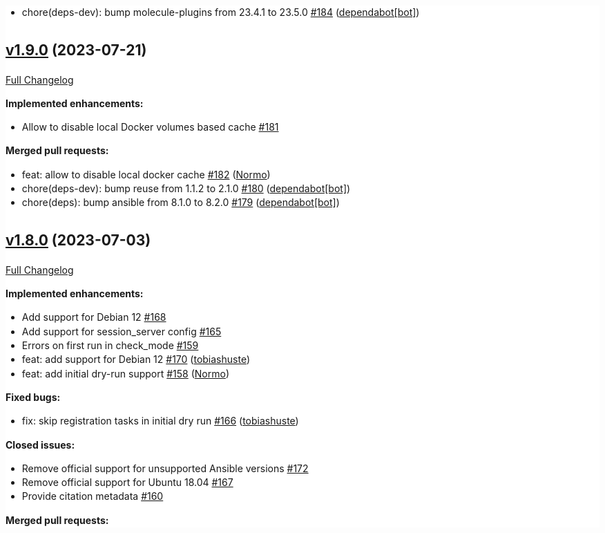 - chore\(deps-dev\): bump molecule-plugins from 23.4.1 to 23.5.0 [\#184](https://github.com/hifis-net/ansible-role-gitlab-runner/pull/184) ([dependabot[bot]](https://github.com/apps/dependabot))

## [v1.9.0](https://github.com/hifis-net/ansible-role-gitlab-runner/tree/v1.9.0) (2023-07-21)

[Full Changelog](https://github.com/hifis-net/ansible-role-gitlab-runner/compare/v1.8.0...v1.9.0)

**Implemented enhancements:**

- Allow to disable local Docker volumes based cache [\#181](https://github.com/hifis-net/ansible-role-gitlab-runner/issues/181)

**Merged pull requests:**

- feat: allow to disable local docker cache [\#182](https://github.com/hifis-net/ansible-role-gitlab-runner/pull/182) ([Normo](https://github.com/Normo))
- chore\(deps-dev\): bump reuse from 1.1.2 to 2.1.0 [\#180](https://github.com/hifis-net/ansible-role-gitlab-runner/pull/180) ([dependabot[bot]](https://github.com/apps/dependabot))
- chore\(deps\): bump ansible from 8.1.0 to 8.2.0 [\#179](https://github.com/hifis-net/ansible-role-gitlab-runner/pull/179) ([dependabot[bot]](https://github.com/apps/dependabot))

## [v1.8.0](https://github.com/hifis-net/ansible-role-gitlab-runner/tree/v1.8.0) (2023-07-03)

[Full Changelog](https://github.com/hifis-net/ansible-role-gitlab-runner/compare/v1.7.0...v1.8.0)

**Implemented enhancements:**

- Add support for Debian 12 [\#168](https://github.com/hifis-net/ansible-role-gitlab-runner/issues/168)
- Add support for session\_server config  [\#165](https://github.com/hifis-net/ansible-role-gitlab-runner/issues/165)
- Errors on first run in check\_mode [\#159](https://github.com/hifis-net/ansible-role-gitlab-runner/issues/159)
- feat: add support for Debian 12 [\#170](https://github.com/hifis-net/ansible-role-gitlab-runner/pull/170) ([tobiashuste](https://github.com/tobiashuste))
- feat: add initial dry-run support [\#158](https://github.com/hifis-net/ansible-role-gitlab-runner/pull/158) ([Normo](https://github.com/Normo))

**Fixed bugs:**

- fix: skip registration tasks in initial dry run [\#166](https://github.com/hifis-net/ansible-role-gitlab-runner/pull/166) ([tobiashuste](https://github.com/tobiashuste))

**Closed issues:**

- Remove official support for unsupported Ansible versions [\#172](https://github.com/hifis-net/ansible-role-gitlab-runner/issues/172)
- Remove official support for Ubuntu 18.04 [\#167](https://github.com/hifis-net/ansible-role-gitlab-runner/issues/167)
- Provide citation metadata [\#160](https://github.com/hifis-net/ansible-role-gitlab-runner/issues/160)

**Merged pull requests:**
